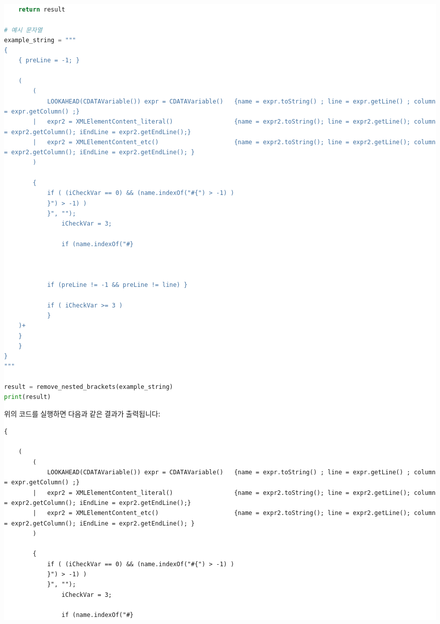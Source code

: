 ```python
    return result

# 예시 문자열
example_string = """
{
	{ preLine = -1; } 

	(
		(
			LOOKAHEAD(CDATAVariable()) expr = CDATAVariable()	{name = expr.toString() ; line = expr.getLine() ; column = expr.getColumn() ;}
		|   expr2 = XMLElementContent_literal()					{name = expr2.toString(); line = expr2.getLine(); column = expr2.getColumn(); iEndLine = expr2.getEndLine();}
		|   expr2 = XMLElementContent_etc()						{name = expr2.toString(); line = expr2.getLine(); column = expr2.getColumn(); iEndLine = expr2.getEndLine(); }
		)

		{
			if ( (iCheckVar == 0) && (name.indexOf("#{") > -1) )
			}") > -1) )
			}", "");
				iCheckVar = 3;
				
				if (name.indexOf("#}

			
			
			if (preLine != -1 && preLine != line) }

			if ( iCheckVar >= 3 )
			}
	)+
	}
	}
}
"""

result = remove_nested_brackets(example_string)
print(result)
```

위의 코드를 실행하면 다음과 같은 결과가 출력됩니다:

```
{

	(
		(
			LOOKAHEAD(CDATAVariable()) expr = CDATAVariable()	{name = expr.toString() ; line = expr.getLine() ; column = expr.getColumn() ;}
		|   expr2 = XMLElementContent_literal()					{name = expr2.toString(); line = expr2.getLine(); column = expr2.getColumn(); iEndLine = expr2.getEndLine();}
		|   expr2 = XMLElementContent_etc()						{name = expr2.toString(); line = expr2.getLine(); column = expr2.getColumn(); iEndLine = expr2.getEndLine(); }
		)

		{
			if ( (iCheckVar == 0) && (name.indexOf("#{") > -1) )
			}") > -1) )
			}", "");
				iCheckVar = 3;
				
				if (name.indexOf("#}

```